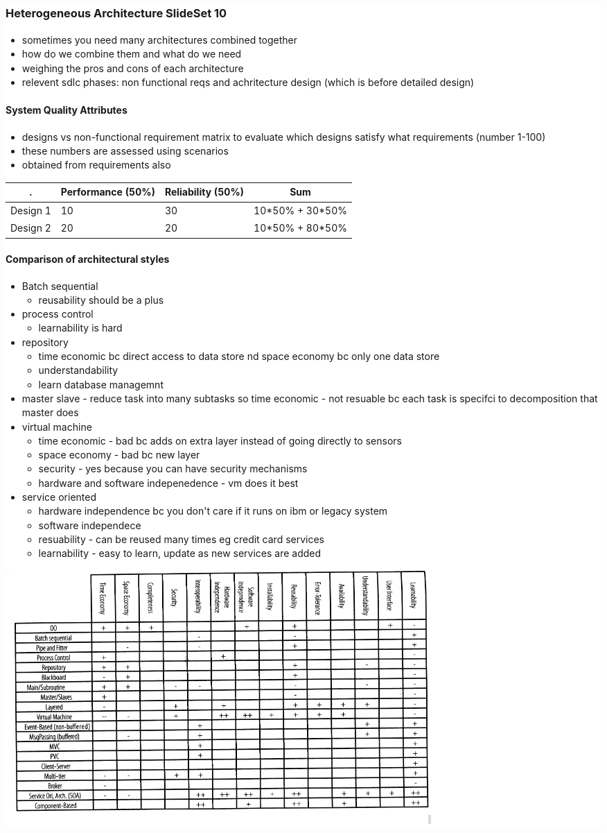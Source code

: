 ### Heterogeneous Architecture SlideSet 10
- sometimes you need many architectures combined together
- how do we combine them and what do we need
- weighing the pros and cons of each architecture
- relevent sdlc phases: non functional reqs and achritecture design (which is before detailed design)

#### System Quality Attributes
- designs vs non-functional requirement matrix to evaluate which designs satisfy what requirements (number 1-100)
- these numbers are assessed using scenarios
- obtained from requirements also

. | Performance (50%) | Reliability (50%) | **Sum**
--|------------------|--------------|----
Design 1 | 10 | 30 | 10\*50% + 30*50%
Design 2 | 20 | 20 | 10\*50% + 80*50%

#### Comparison of architectural styles
- Batch sequential
  - reusability should be a plus 
- process control
  - learnability is hard
- repository 
  - time economic bc direct access to data store nd space economy bc only one data store
  - understandability
  - learn database managemnt
- master slave - reduce task into many subtasks so time economic  - not resuable bc each task is specifci to decomposition that master does
- virtual machine
  - time economic - bad bc adds on extra layer instead of going directly to sensors
  - space economy - bad bc new layer
  - security - yes because you can have security mechanisms
  - hardware and software indepenedence - vm does it best
- service oriented 
  - hardware independence bc you don't care if it runs on ibm or legacy system
  - software independece 
  - resuability - can be reused many times eg credit card services
  - learnability - easy to learn, update as new services are added

![](img/compare.PNG)
